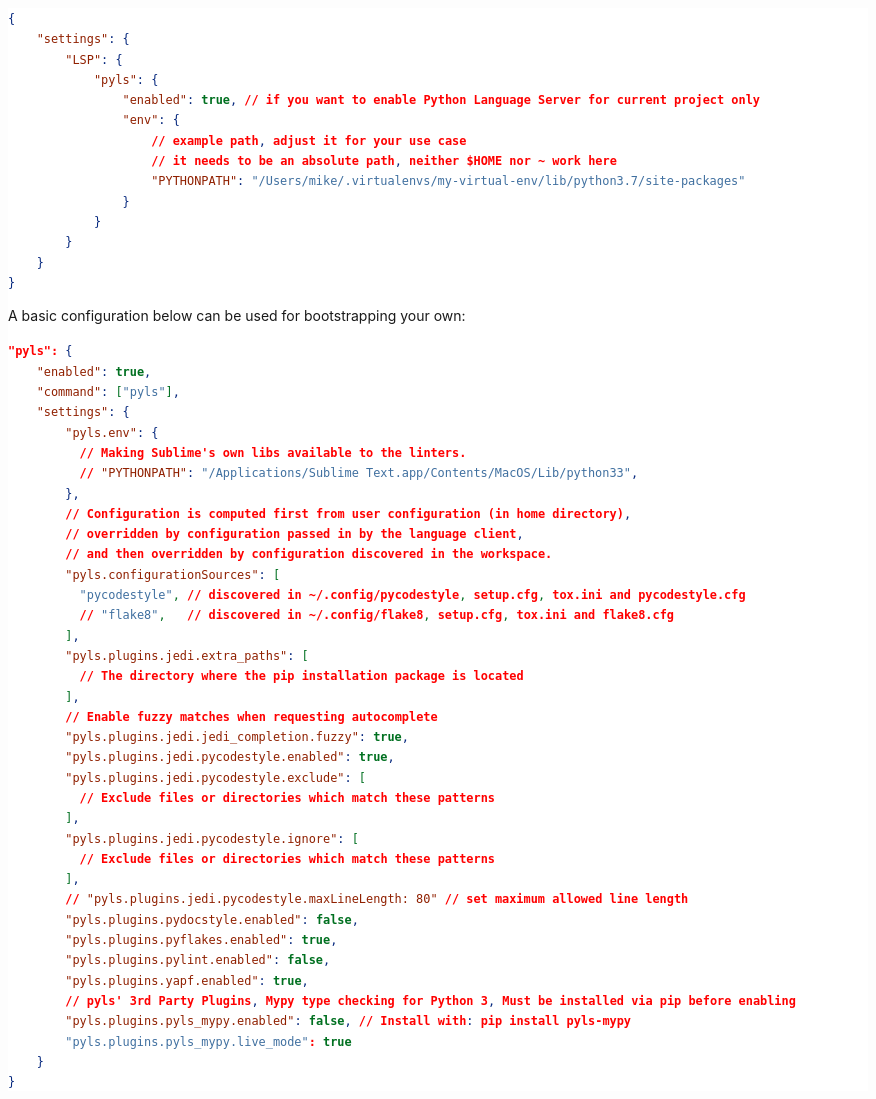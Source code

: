 ```json
{
    "settings": {
        "LSP": {
            "pyls": {
                "enabled": true, // if you want to enable Python Language Server for current project only
                "env": {
                    // example path, adjust it for your use case
                    // it needs to be an absolute path, neither $HOME nor ~ work here
                    "PYTHONPATH": "/Users/mike/.virtualenvs/my-virtual-env/lib/python3.7/site-packages"
                }
            }
        }
    }
}
```

A basic configuration below can be used for bootstrapping your own:

```json
"pyls": {
    "enabled": true,
    "command": ["pyls"],
    "settings": {
        "pyls.env": {
          // Making Sublime's own libs available to the linters.
          // "PYTHONPATH": "/Applications/Sublime Text.app/Contents/MacOS/Lib/python33",
        },
        // Configuration is computed first from user configuration (in home directory),
        // overridden by configuration passed in by the language client,
        // and then overridden by configuration discovered in the workspace.
        "pyls.configurationSources": [
          "pycodestyle", // discovered in ~/.config/pycodestyle, setup.cfg, tox.ini and pycodestyle.cfg
          // "flake8",   // discovered in ~/.config/flake8, setup.cfg, tox.ini and flake8.cfg
        ],
        "pyls.plugins.jedi.extra_paths": [
          // The directory where the pip installation package is located
        ],
        // Enable fuzzy matches when requesting autocomplete
        "pyls.plugins.jedi.jedi_completion.fuzzy": true,
        "pyls.plugins.jedi.pycodestyle.enabled": true,
        "pyls.plugins.jedi.pycodestyle.exclude": [
          // Exclude files or directories which match these patterns
        ],
        "pyls.plugins.jedi.pycodestyle.ignore": [
          // Exclude files or directories which match these patterns
        ],
        // "pyls.plugins.jedi.pycodestyle.maxLineLength: 80" // set maximum allowed line length
        "pyls.plugins.pydocstyle.enabled": false,
        "pyls.plugins.pyflakes.enabled": true,
        "pyls.plugins.pylint.enabled": false,
        "pyls.plugins.yapf.enabled": true,
        // pyls' 3rd Party Plugins, Mypy type checking for Python 3, Must be installed via pip before enabling
        "pyls.plugins.pyls_mypy.enabled": false, // Install with: pip install pyls-mypy
        "pyls.plugins.pyls_mypy.live_mode": true
    }
}
```
